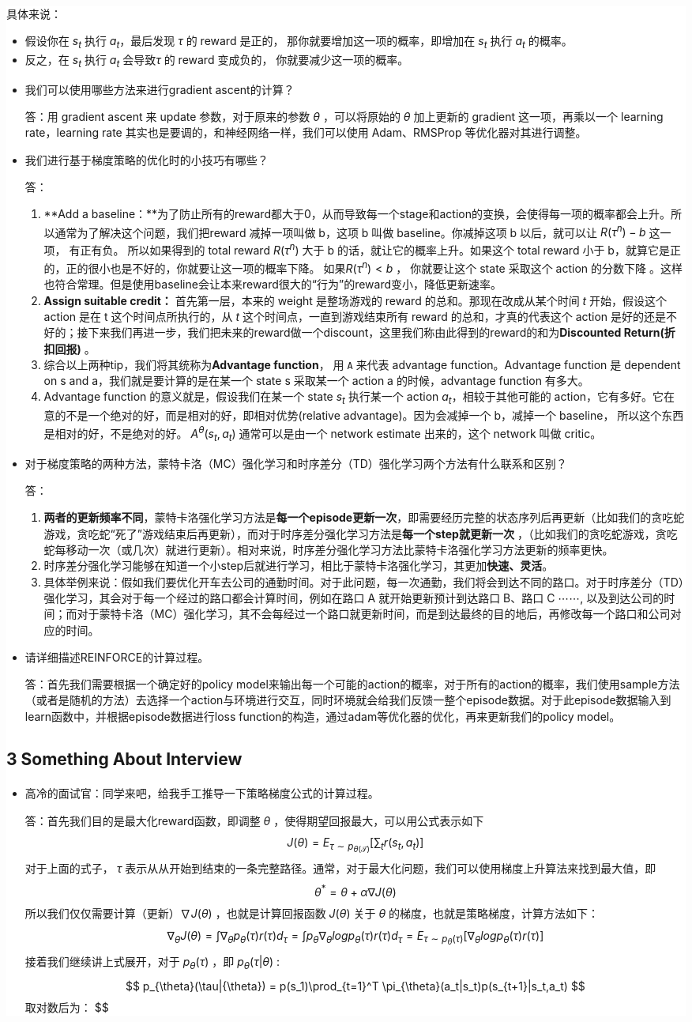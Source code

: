   具体来说：

  *  假设你在 $s_t$ 执行 $a_t$，最后发现 $\tau$ 的 reward 是正的， 那你就要增加这一项的概率，即增加在 $s_t$ 执行 $a_t$ 的概率。
  *  反之，在 $s_t$ 执行 $a_t$ 会导致$\tau$  的 reward 变成负的， 你就要减少这一项的概率。

- 我们可以使用哪些方法来进行gradient ascent的计算？

  答：用 gradient ascent 来 update 参数，对于原来的参数 $\theta$ ，可以将原始的 $\theta$  加上更新的 gradient 这一项，再乘以一个 learning rate，learning rate 其实也是要调的，和神经网络一样，我们可以使用 Adam、RMSProp 等优化器对其进行调整。

- 我们进行基于梯度策略的优化时的小技巧有哪些？

  答：

  1. **Add a baseline：**为了防止所有的reward都大于0，从而导致每一个stage和action的变换，会使得每一项的概率都会上升。所以通常为了解决这个问题，我们把reward 减掉一项叫做 b，这项 b 叫做 baseline。你减掉这项 b 以后，就可以让 $R(\tau^n)-b$ 这一项， 有正有负。 所以如果得到的 total reward $R(\tau^n)$ 大于 b 的话，就让它的概率上升。如果这个 total reward 小于 b，就算它是正的，正的很小也是不好的，你就要让这一项的概率下降。 如果$R(\tau^n)<b$  ， 你就要让这个 state 采取这个 action 的分数下降 。这样也符合常理。但是使用baseline会让本来reward很大的“行为”的reward变小，降低更新速率。
  2. **Assign suitable credit：** 首先第一层，本来的 weight 是整场游戏的 reward 的总和。那现在改成从某个时间 $t$ 开始，假设这个 action 是在 t 这个时间点所执行的，从 $t$ 这个时间点，一直到游戏结束所有 reward 的总和，才真的代表这个 action 是好的还是不好的；接下来我们再进一步，我们把未来的reward做一个discount，这里我们称由此得到的reward的和为**Discounted Return(折扣回报)** 。
  3. 综合以上两种tip，我们将其统称为**Advantage function**， 用 `A` 来代表 advantage function。Advantage function 是 dependent on s and a，我们就是要计算的是在某一个 state s 采取某一个 action a 的时候，advantage function 有多大。
  4. Advantage function 的意义就是，假设我们在某一个 state $s_t$ 执行某一个 action $a_t$，相较于其他可能的 action，它有多好。它在意的不是一个绝对的好，而是相对的好，即相对优势(relative advantage)。因为会减掉一个 b，减掉一个 baseline， 所以这个东西是相对的好，不是绝对的好。 $A^{\theta}\left(s_{t}, a_{t}\right)$ 通常可以是由一个 network estimate 出来的，这个 network 叫做 critic。
  
- 对于梯度策略的两种方法，蒙特卡洛（MC）强化学习和时序差分（TD）强化学习两个方法有什么联系和区别？

  答：

  1. **两者的更新频率不同**，蒙特卡洛强化学习方法是**每一个episode更新一次**，即需要经历完整的状态序列后再更新（比如我们的贪吃蛇游戏，贪吃蛇“死了”游戏结束后再更新），而对于时序差分强化学习方法是**每一个step就更新一次** ，（比如我们的贪吃蛇游戏，贪吃蛇每移动一次（或几次）就进行更新）。相对来说，时序差分强化学习方法比蒙特卡洛强化学习方法更新的频率更快。
  2. 时序差分强化学习能够在知道一个小step后就进行学习，相比于蒙特卡洛强化学习，其更加**快速、灵活**。
  3. 具体举例来说：假如我们要优化开车去公司的通勤时间。对于此问题，每一次通勤，我们将会到达不同的路口。对于时序差分（TD）强化学习，其会对于每一个经过的路口都会计算时间，例如在路口 A 就开始更新预计到达路口 B、路口 C $\cdots \cdots$, 以及到达公司的时间；而对于蒙特卡洛（MC）强化学习，其不会每经过一个路口就更新时间，而是到达最终的目的地后，再修改每一个路口和公司对应的时间。

- 请详细描述REINFORCE的计算过程。

  答：首先我们需要根据一个确定好的policy model来输出每一个可能的action的概率，对于所有的action的概率，我们使用sample方法（或者是随机的方法）去选择一个action与环境进行交互，同时环境就会给我们反馈一整个episode数据。对于此episode数据输入到learn函数中，并根据episode数据进行loss function的构造，通过adam等优化器的优化，再来更新我们的policy model。


## 3 Something About Interview

- 高冷的面试官：同学来吧，给我手工推导一下策略梯度公式的计算过程。

  答：首先我们目的是最大化reward函数，即调整 $\theta$ ，使得期望回报最大，可以用公式表示如下
  $$
  J(\theta)=E_{\tau \sim p_{\theta(\mathcal{T})}}[\sum_tr(s_t,a_t)]
  $$
  对于上面的式子， $\tau$ 表示从从开始到结束的一条完整路径。通常，对于最大化问题，我们可以使用梯度上升算法来找到最大值，即
  $$
  \theta^* = \theta + \alpha\nabla J({\theta})
  $$
  所以我们仅仅需要计算（更新）$\nabla J({\theta})$  ，也就是计算回报函数 $J({\theta})$ 关于 $\theta$ 的梯度，也就是策略梯度，计算方法如下：
  $$
  \nabla_{\theta}J(\theta) = \int {\nabla}_{\theta}p_{\theta}(\tau)r(\tau)d_{\tau}
  =\int p_{\theta}{\nabla}_{\theta}logp_{\theta}(\tau)r(\tau)d_{\tau}=E_{\tau \sim p_{\theta}(\tau)}[{\nabla}_{\theta}logp_{\theta}(\tau)r(\tau)]
  $$
  接着我们继续讲上式展开，对于 $p_{\theta}(\tau)$ ，即 $p_{\theta}(\tau|{\theta})$ :
  $$
  p_{\theta}(\tau|{\theta}) = p(s_1)\prod_{t=1}^T \pi_{\theta}(a_t|s_t)p(s_{t+1}|s_t,a_t)
  $$
  取对数后为：
  $$